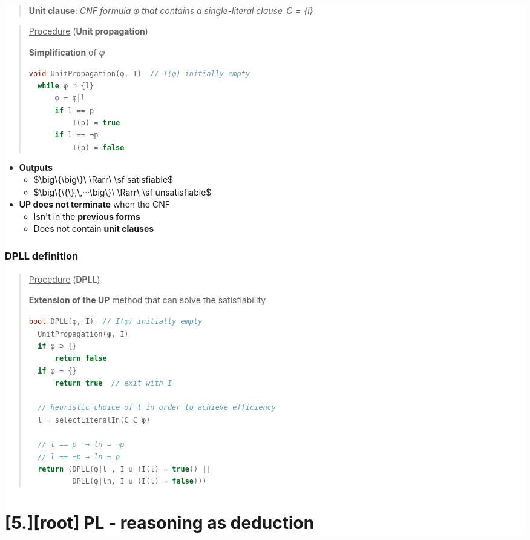 > **Unit clause**: *CNF formula $φ$ that contains a single-literal clause $\,C = \{l\}$*

> <u>Procedure</u>  (**Unit propagation**)
>
> **Simplification** of $φ$
>
> ```c++
> void UnitPropagation(φ, I)  // I(φ) initially empty
> 	while φ ⊇ {l}
> 		φ = φ|l
>     	if l == p
>         	I(p) = true
>     	if l == ¬p
>         	I(p) = false
> ```

- **Outputs**
  - $\big\{\big\}\ \Rarr\ \sf satisfiable$
  - $\big\{\{\},\,···\big\}\ \Rarr\ \sf unsatisfiable$
- **UP does not terminate** when the CNF
  - Isn't in the **previous forms**
  - Does not contain **unit clauses**



### DPLL definition

> <u>Procedure</u>  (**DPLL**)
>
> **Extension of the UP** method that can solve the satisfiability
>
> ```c
> bool DPLL(φ, I)  // I(φ) initially empty
> 	UnitPropagation(φ, I)
> 	if φ ⊃ {}
> 		return false
> 	if φ = {}
> 		return true  // exit with I
>  
> 	// heuristic choice of l in order to achieve efficiency
> 	l = selectLiteralIn(C ∈ φ)
>  
> 	// l == p  → ln = ¬p
> 	// l == ¬p → ln = p
>  	return (DPLL(φ|l , I ∪ (I(l) = true)) || 
>  			DPLL(φ|ln, I ∪ (I(l) = false)))
> ```







# [5.][root] PL - reasoning as deduction


[^n1]: (tables)
[^n2]: Elements of the language and of the domain have the same name
[^n3]: (queries)
[root]: ../Logica
[pdf-11]: ../Logica/L1.T11.Introduction.Modeling.pdf
[pdf-12]: ../Logica/L2.T12.Introduction.Language.pdf
[pdf-13]: ../Logica/L2.T13.Introduction.LogicalModeling.pdf
[pdf-14]: ../Logica/L2.T14.Introduction.WhyLogic.pdf
[pdf-21]: ../Logica/L3.T21.SetTheory.Introduction.pdf
[pdf-22]: ../Logica/L3.T22.SetTheory.BasicNotions.pdf
[pdf-23]: ../Logica/L3.T23.SetTheory.Relations.pdf
[pdf-24]: ../Logica/L3.T24.SetTheory.Functions.pdf
[pdf-31]: ../Logica/L3.T31.PL.Intuition.pdf
[pdf-32]: ../Logica/L3.T32.PL.Language.pdf
[pdf-33]: ../Logica/L4.T33.PL.Satisfiability.pdf
[pdf-34]: ../Logica/L4.T34.PL.Validity.Unsat.pdf
[pdf-35]: ../Logica/L5.T35.PL.LogCE.pdf
[pdf-36]: ../Logica/L5.T36.PL.theories.pdf
[pdf-41]: ../Logica/L5.T41.PL.Reasoning.TruthTables.Summary.pdf
[pdf-42]: ../Logica/L6.T42.PL.Reasoning.TruthTables.DecisionProblems.pdf
[pdf-43]: ../Logica/L6.T43.PL.Reasoning.TruthTables.SATCNF.pdf
[pdf-44]: ../Logica/L6.T44.PL.Reasoning.TruthTables.SATDPLL.pdf
[pdf-51]: ../Logica/L7.T51.PL.Reasoning.Deduction.pdf
[pdf-52]: ../Logica/L7.T52.PL.Reasoning.Hilbert.calculus.pdf
[pdf-53]: ../Logica/L7.T53.PL.Reasoning.Tableau.pdf
[pdf-71]: ../Logica/L9.T71.FOL.Intuition.pdf
[pdf-72]: ../Logica/L9.T72.FOL.Language.pdf
[pdf-73]: ../Logica/L10.T73.FOL.Interpretation.function.pdf
[pdf-74]: ../Logica/L10.T74.FOL.SAT.wrt.assignment.pdf
[pdf-75]: ../Logica/L10.T75.FOL.SAT2LE.pdf
[pdf-76]: ../Logica/L10.T76.FOL.exercises.pdf
[pdf-77]: ../Logica/L10.T77.FOL.Finite.Domains.pdf
[pdf-78]: ../Logica/L10.T78.FOL.FOL.wrt.DB.pdf
[pdf-81]: ../Logica/L11.T81.FOL.Reasoning.Hilbert.calculus.pdf
[pdf-82]: ../Logica/L11.T82.FOL.Reasoning.Tableau.pdf
[pdf-83]: ../Logica/L11.T83.FOL.Reasoning.Tableau.corr.compl.pdf
[pdf-84]: ../Logica/L11.T84.FOL.Reasoning.Tableau.examples.pdf
[pdf-85]: ../Logica/L11.T85.FOL.Reasoning.Tableau.termination.pdf
[pdf-86]: ../Logica/L11.T86.FOL.Reasoning.Tableau.countermodels.pdf